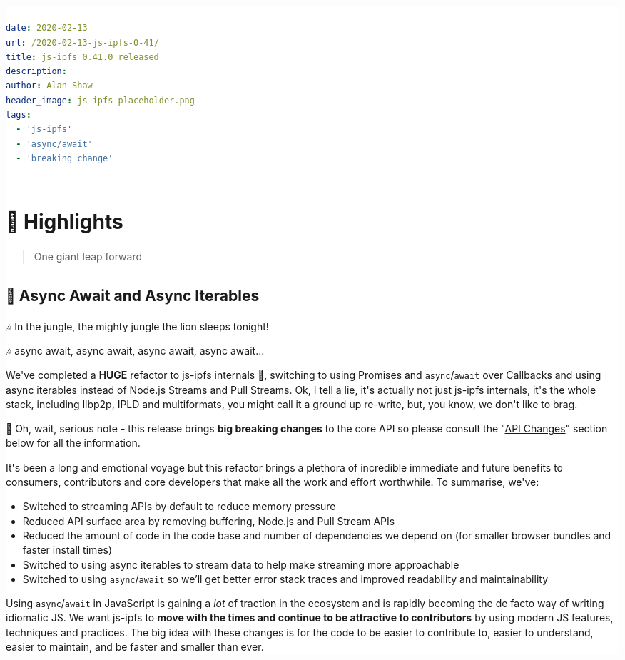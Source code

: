 ```yaml
---
date: 2020-02-13
url: /2020-02-13-js-ipfs-0-41/
title: js-ipfs 0.41.0 released
description:
author: Alan Shaw
header_image: js-ipfs-placeholder.png
tags:
  - 'js-ipfs'
  - 'async/await'
  - 'breaking change'
---
```


# 🔦 Highlights

> One giant leap forward

## 🦁 Async Await and Async Iterables

🎶 In the jungle, the mighty jungle the lion sleeps tonight!

🎶 async await, async await, async await, async await...

We've completed a [**HUGE** refactor](https://github.com/ipfs/js-ipfs/issues/1670) to js-ipfs internals 🥳, switching to using Promises and `async`/`await` over Callbacks and using async [iterables](https://developer.mozilla.org/en-US/docs/Web/JavaScript/Reference/Iteration_protocols) instead of [Node.js Streams](https://nodejs.org/dist/latest/docs/api/stream.html) and [Pull Streams](https://pull-stream.github.io/). Ok, I tell a lie, it's actually not just js-ipfs internals, it's the whole stack, including libp2p, IPLD and multiformats, you might call it a ground up re-write, but, you know, we don't like to brag.

🚨 Oh, wait, serious note - this release brings **big breaking changes** to the core API so please consult the "[API Changes](#api-changes)" section below for all the information.

It's been a long and emotional voyage but this refactor brings a plethora of incredible immediate and future benefits to consumers, contributors and core developers that make all the work and effort worthwhile. To summarise, we've:

- Switched to streaming APIs by default to reduce memory pressure
- Reduced API surface area by removing buffering, Node.js and Pull Stream APIs
- Reduced the amount of code in the code base and number of dependencies we depend on (for smaller browser bundles and faster install times)
- Switched to using async iterables to stream data to help make streaming more approachable
- Switched to using `async`/`await` so we’ll get better error stack traces and improved readability and maintainability

Using `async`/`await` in JavaScript is gaining a _lot_ of traction in the ecosystem and is rapidly becoming the de facto way of writing idiomatic JS. We want js-ipfs to **move with the times and continue to be attractive to contributors** by using modern JS features, techniques and practices. The big idea with these changes is for the code to be easier to contribute to, easier to understand, easier to maintain, and be faster and smaller than ever.
